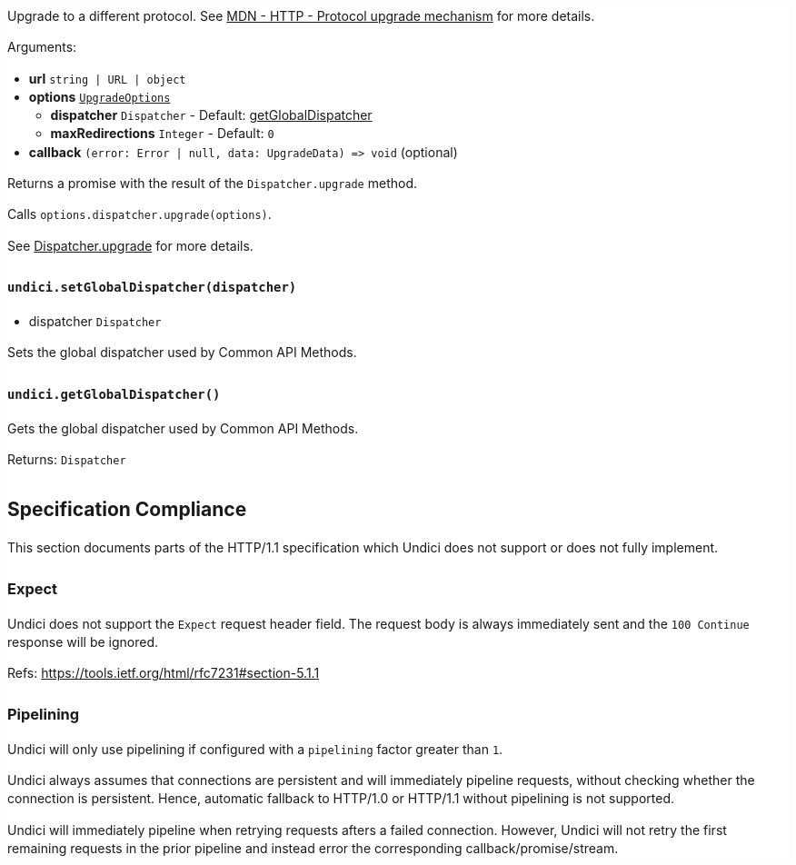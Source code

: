 Upgrade to a different protocol. See [MDN - HTTP - Protocol upgrade mechanism](https://developer.mozilla.org/en-US/docs/Web/HTTP/Protocol_upgrade_mechanism) for more details.

Arguments:

* **url** `string | URL | object`
* **options** [`UpgradeOptions`](docs/api/Dispatcher.md#parameter-upgradeoptions)
  * **dispatcher** `Dispatcher` - Default: [getGlobalDispatcher](#undicigetglobaldispatcherdispatcher)
  * **maxRedirections** `Integer` - Default: `0`
* **callback** `(error: Error | null, data: UpgradeData) => void` (optional)

Returns a promise with the result of the `Dispatcher.upgrade` method.

Calls `options.dispatcher.upgrade(options)`.

See [Dispatcher.upgrade](docs/api/Dispatcher.md#dispatcherupgradeoptions-callback) for more details.

### `undici.setGlobalDispatcher(dispatcher)`

* dispatcher `Dispatcher`

Sets the global dispatcher used by Common API Methods.

### `undici.getGlobalDispatcher()`

Gets the global dispatcher used by Common API Methods.

Returns: `Dispatcher`

## Specification Compliance

This section documents parts of the HTTP/1.1 specification which Undici does
not support or does not fully implement.

### Expect

Undici does not support the `Expect` request header field. The request
body is  always immediately sent and the `100 Continue` response will be
ignored.

Refs: https://tools.ietf.org/html/rfc7231#section-5.1.1

### Pipelining

Undici will only use pipelining if configured with a `pipelining` factor
greater than `1`.

Undici always assumes that connections are persistent and will immediately
pipeline requests, without checking whether the connection is persistent.
Hence, automatic fallback to HTTP/1.0 or HTTP/1.1 without pipelining is
not supported.

Undici will immediately pipeline when retrying requests afters a failed
connection. However, Undici will not retry the first remaining requests in
the prior pipeline and instead error the corresponding callback/promise/stream.
